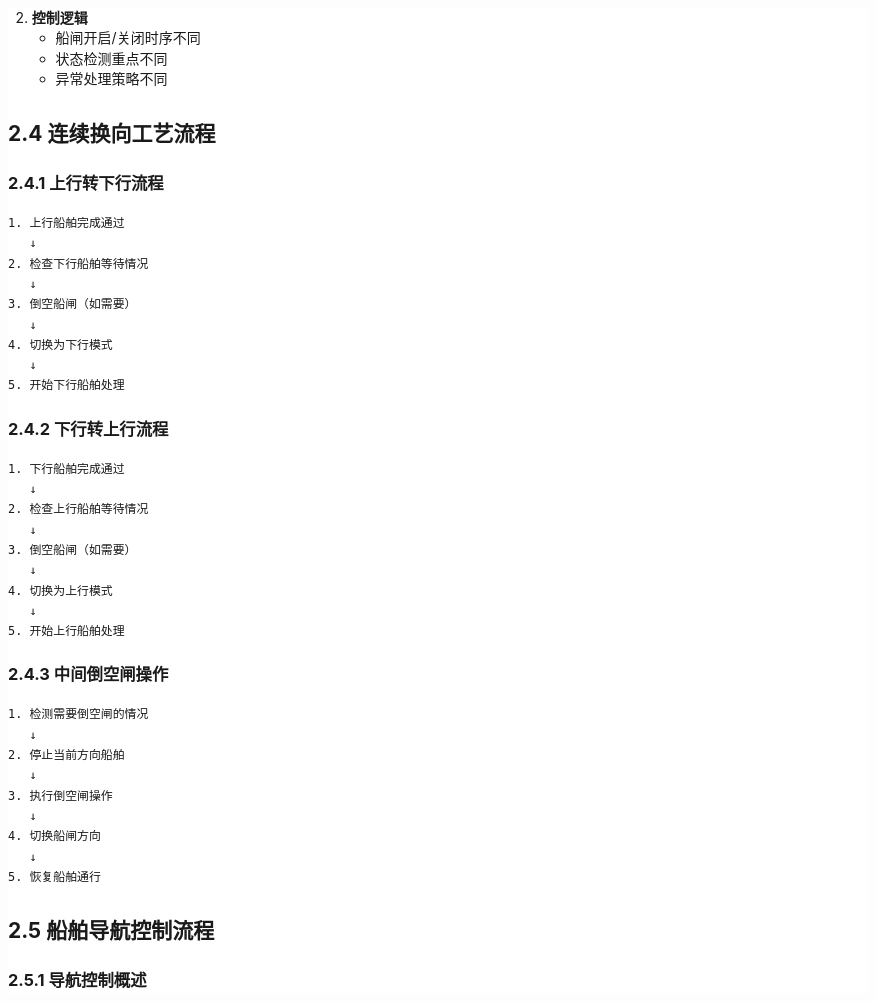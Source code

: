 2. **控制逻辑**
   - 船闸开启/关闭时序不同
   - 状态检测重点不同
   - 异常处理策略不同

## 2.4 连续换向工艺流程

### 2.4.1 上行转下行流程

```text
1. 上行船舶完成通过
   ↓
2. 检查下行船舶等待情况
   ↓
3. 倒空船闸（如需要）
   ↓
4. 切换为下行模式
   ↓
5. 开始下行船舶处理
```

### 2.4.2 下行转上行流程

```text
1. 下行船舶完成通过
   ↓
2. 检查上行船舶等待情况
   ↓
3. 倒空船闸（如需要）
   ↓
4. 切换为上行模式
   ↓
5. 开始上行船舶处理
```

### 2.4.3 中间倒空闸操作

```text
1. 检测需要倒空闸的情况
   ↓
2. 停止当前方向船舶
   ↓
3. 执行倒空闸操作
   ↓
4. 切换船闸方向
   ↓
5. 恢复船舶通行
```

## 2.5 船舶导航控制流程

### 2.5.1 导航控制概述
